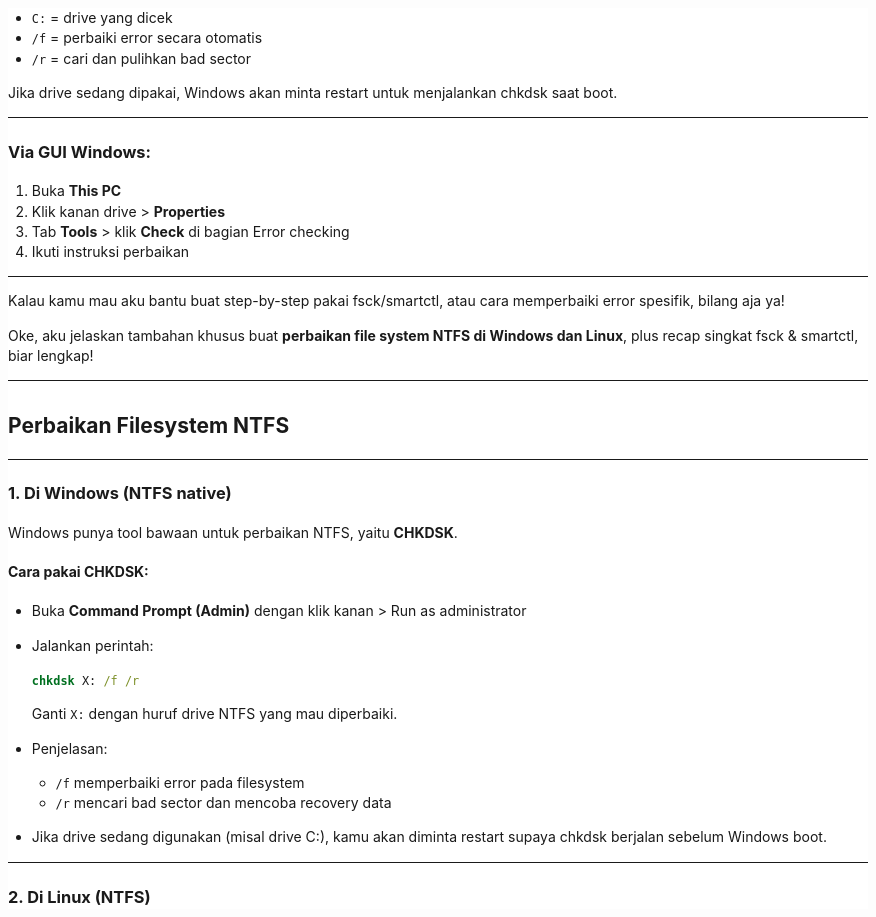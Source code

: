 * `C:` = drive yang dicek
* `/f` = perbaiki error secara otomatis
* `/r` = cari dan pulihkan bad sector

Jika drive sedang dipakai, Windows akan minta restart untuk menjalankan chkdsk saat boot.

---

### Via GUI Windows:

1. Buka **This PC**
2. Klik kanan drive > **Properties**
3. Tab **Tools** > klik **Check** di bagian Error checking
4. Ikuti instruksi perbaikan

---

Kalau kamu mau aku bantu buat step-by-step pakai fsck/smartctl, atau cara memperbaiki error spesifik, bilang aja ya!


Oke, aku jelaskan tambahan khusus buat **perbaikan file system NTFS di Windows dan Linux**, plus recap singkat fsck & smartctl, biar lengkap!

---

## Perbaikan Filesystem NTFS

---

### 1. **Di Windows (NTFS native)**

Windows punya tool bawaan untuk perbaikan NTFS, yaitu **CHKDSK**.

#### Cara pakai CHKDSK:

* Buka **Command Prompt (Admin)** dengan klik kanan > Run as administrator

* Jalankan perintah:

  ```cmd
  chkdsk X: /f /r
  ```

  Ganti `X:` dengan huruf drive NTFS yang mau diperbaiki.

* Penjelasan:

  * `/f` memperbaiki error pada filesystem
  * `/r` mencari bad sector dan mencoba recovery data

* Jika drive sedang digunakan (misal drive C:), kamu akan diminta restart supaya chkdsk berjalan sebelum Windows boot.

---

### 2. **Di Linux (NTFS)**
